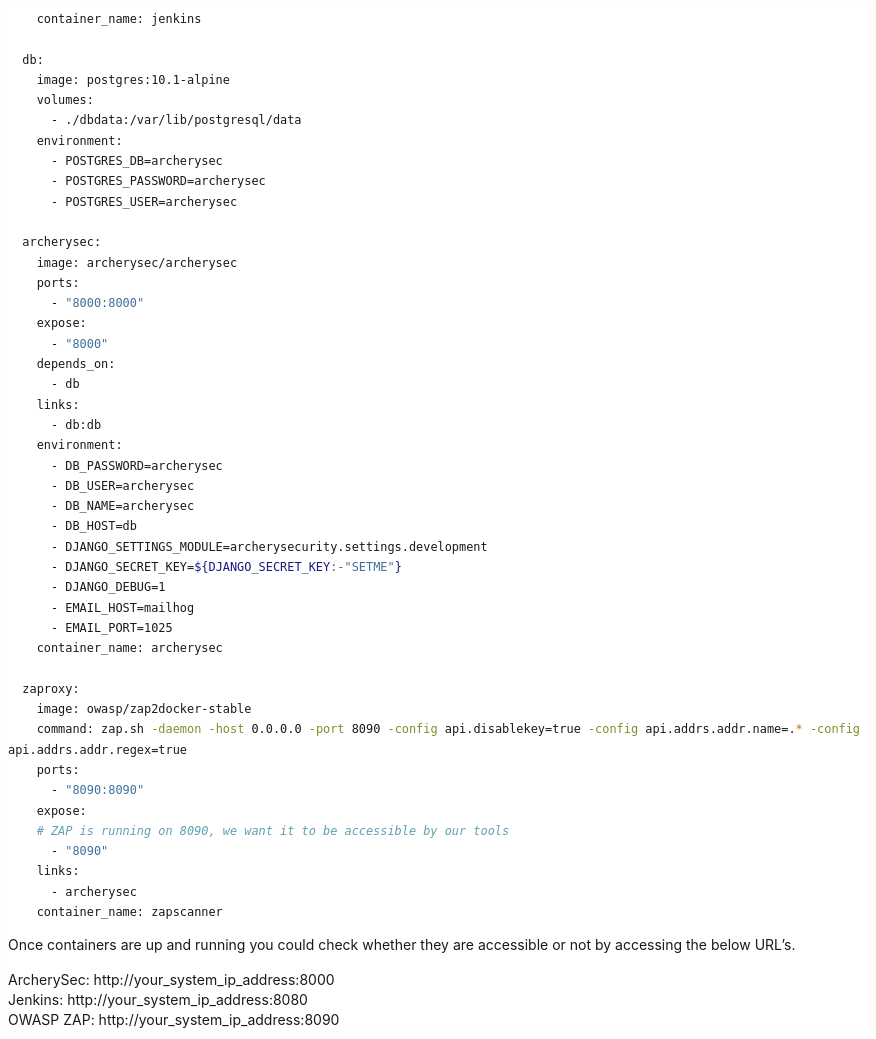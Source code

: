 ```bash
    container_name: jenkins
    
  db:
    image: postgres:10.1-alpine
    volumes:
      - ./dbdata:/var/lib/postgresql/data
    environment:
      - POSTGRES_DB=archerysec
      - POSTGRES_PASSWORD=archerysec
      - POSTGRES_USER=archerysec

  archerysec:
    image: archerysec/archerysec
    ports:
      - "8000:8000"
    expose:
      - "8000"
    depends_on:
      - db
    links:
      - db:db
    environment:
      - DB_PASSWORD=archerysec
      - DB_USER=archerysec
      - DB_NAME=archerysec
      - DB_HOST=db
      - DJANGO_SETTINGS_MODULE=archerysecurity.settings.development
      - DJANGO_SECRET_KEY=${DJANGO_SECRET_KEY:-"SETME"}
      - DJANGO_DEBUG=1
      - EMAIL_HOST=mailhog
      - EMAIL_PORT=1025
    container_name: archerysec
   
  zaproxy:
    image: owasp/zap2docker-stable
    command: zap.sh -daemon -host 0.0.0.0 -port 8090 -config api.disablekey=true -config api.addrs.addr.name=.* -config api.addrs.addr.regex=true
    ports:
      - "8090:8090"
    expose:
    # ZAP is running on 8090, we want it to be accessible by our tools
      - "8090"
    links:
      - archerysec
    container_name: zapscanner
```

Once containers are up and running you could check whether they are accessible or not by accessing the below URL’s.

ArcherySec: http://your_system_ip_address:8000<br>
Jenkins: http://your_system_ip_address:8080<br>
OWASP ZAP: http://your_system_ip_address:8090
